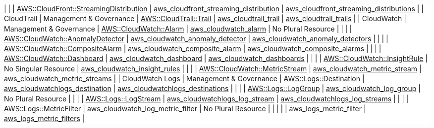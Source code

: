 |  |  | [AWS::CloudFront::StreamingDistribution](https://docs.aws.amazon.com/AWSCloudFormation/latest/UserGuide/aws-resource-cloudfront-streamingdistribution.html)                               | [aws_cloudfront_streaming_distribution](https://docs.chef.io/inspec/resources/aws_cloudfront_streaming_distribution/) | [aws_cloudfront_streaming_distributions](https://docs.chef.io/inspec/resources/aws_cloudfront_streaming_distributions/)                                     |
| CloudTrail | Management & Governance | [AWS::CloudTrail::Trail](https://docs.aws.amazon.com/AWSCloudFormation/latest/UserGuide/aws-resource-cloudtrail-trail.html)                                                               | [aws_cloudtrail_trail](https://docs.chef.io/inspec/resources/aws_cloudtrail_trail/) | [aws_cloudtrail_trails](https://docs.chef.io/inspec/resources/aws_cloudtrail_trails/)                                                                       |
| CloudWatch | Management & Governance | [AWS::CloudWatch::Alarm](https://docs.aws.amazon.com/AWSCloudFormation/latest/UserGuide/aws-properties-cw-alarm.html)                                                                     | [aws_cloudwatch_alarm](https://docs.chef.io/inspec/resources/aws_cloudwatch_alarm/) | No Plural Resource                                                                                                                                          |
|  |  | [AWS::CloudWatch::AnomalyDetector](https://docs.aws.amazon.com/AWSCloudFormation/latest/UserGuide/aws-resource-cloudwatch-anomalydetector.html)                                           | [aws_cloudwatch_anomaly_detector](https://docs.chef.io/inspec/resources/aws_cloudwatch_anomaly_detector/) | [aws_cloudwatch_anomaly_detectors](https://docs.chef.io/inspec/resources/aws_cloudwatch_anomaly_detectors/)                                                 |
|  |  | [AWS::CloudWatch::CompositeAlarm](https://docs.aws.amazon.com/AWSCloudFormation/latest/UserGuide/aws-resource-cloudwatch-compositealarm.html)                                             | [aws_cloudwatch_composite_alarm](https://docs.chef.io/inspec/resources/aws_cloudwatch_composite_alarm/) | [aws_cloudwatch_composite_alarms](https://docs.chef.io/inspec/resources/aws_cloudwatch_composite_alarms/)                                                   |
|  |  | [AWS::CloudWatch::Dashboard](https://docs.aws.amazon.com/AWSCloudFormation/latest/UserGuide/aws-resource-cloudwatch-dashboard.html)                                                       | [aws_cloudwatch_dashboard](https://docs.chef.io/inspec/resources/aws_cloudwatch_dashboard/) | [aws_cloudwatch_dashboards](https://docs.chef.io/inspec/resources/aws_cloudwatch_dashboards/)                                                               |
|  |  | [AWS::CloudWatch::InsightRule](https://docs.aws.amazon.com/AWSCloudFormation/latest/UserGuide/aws-resource-cloudwatch-insightrule.html)                                                   | No Singular Resource | [aws_cloudwatch_insight_rules](https://docs.chef.io/inspec/resources/aws_cloudwatch_insight_rules/)                                                         |
|  |  | [AWS::CloudWatch::MetricStream](https://docs.aws.amazon.com/AWSCloudFormation/latest/UserGuide/aws-resource-cloudwatch-metricstream.html)                                                 | [aws_cloudwatch_metric_stream](https://docs.chef.io/inspec/resources/aws_cloudwatch_metric_stream/) | [aws_cloudwatch_metric_streams](https://docs.chef.io/inspec/resources/aws_cloudwatch_metric_streams/)                                                       |
| CloudWatch Logs | Management & Governance | [AWS::Logs::Destination](https://docs.aws.amazon.com/AWSCloudFormation/latest/UserGuide/aws-resource-logs-destination.html)                                                               | [aws_cloudwatchlogs_destination](https://docs.chef.io/inspec/resources/aws_cloudwatchlogs_destination/) | [aws_cloudwatchlogs_destinations](https://docs.chef.io/inspec/resources/aws_cloudwatchlogs_destinations/)                                                   |
|  |  | [AWS::Logs::LogGroup](https://docs.aws.amazon.com/AWSCloudFormation/latest/UserGuide/aws-resource-logs-loggroup.html)                                                                     | [aws_cloudwatch_log_group](https://docs.chef.io/inspec/resources/aws_cloudwatch_log_group/) | No Plural Resource                                                                                                                                          |
|  |  | [AWS::Logs::LogStream](https://docs.aws.amazon.com/AWSCloudFormation/latest/UserGuide/aws-resource-logs-logstream.html)                                                                   | [aws_cloudwatchlogs_log_stream](https://docs.chef.io/inspec/resources/aws_cloudwatchlogs_log_stream/) | [aws_cloudwatchlogs_log_streams](https://docs.chef.io/inspec/resources/aws_cloudwatchlogs_log_streams/)                                                     |
|  |  | [AWS::Logs::MetricFilter](https://docs.aws.amazon.com/AWSCloudFormation/latest/UserGuide/aws-resource-logs-metricfilter.html)                                                             | [aws_cloudwatch_log_metric_filter](https://docs.chef.io/inspec/resources/aws_cloudwatch_log_metric_filter/) | No Plural Resource                                                                                                                                          |
|  |  |                                                                                                                                                                                           | [aws_logs_metric_filter](https://docs.chef.io/inspec/resources/aws_logs_metric_filter/) | [aws_logs_metric_filters](https://docs.chef.io/inspec/resources/aws_logs_metric_filters/)                                                                   |